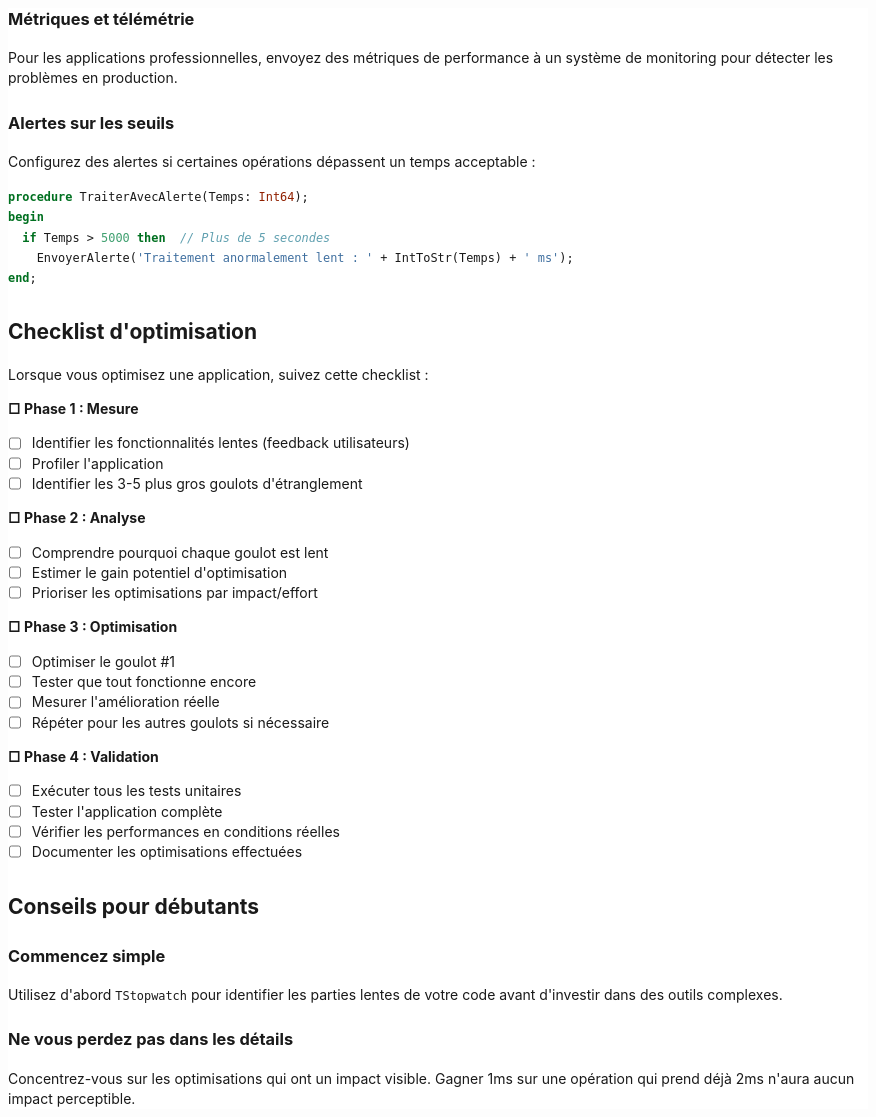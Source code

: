 ### Métriques et télémétrie

Pour les applications professionnelles, envoyez des métriques de performance à un système de monitoring pour détecter les problèmes en production.

### Alertes sur les seuils

Configurez des alertes si certaines opérations dépassent un temps acceptable :

```pascal
procedure TraiterAvecAlerte(Temps: Int64);
begin
  if Temps > 5000 then  // Plus de 5 secondes
    EnvoyerAlerte('Traitement anormalement lent : ' + IntToStr(Temps) + ' ms');
end;
```

## Checklist d'optimisation

Lorsque vous optimisez une application, suivez cette checklist :

**□ Phase 1 : Mesure**
- [ ] Identifier les fonctionnalités lentes (feedback utilisateurs)
- [ ] Profiler l'application
- [ ] Identifier les 3-5 plus gros goulots d'étranglement

**□ Phase 2 : Analyse**
- [ ] Comprendre pourquoi chaque goulot est lent
- [ ] Estimer le gain potentiel d'optimisation
- [ ] Prioriser les optimisations par impact/effort

**□ Phase 3 : Optimisation**
- [ ] Optimiser le goulot #1
- [ ] Tester que tout fonctionne encore
- [ ] Mesurer l'amélioration réelle
- [ ] Répéter pour les autres goulots si nécessaire

**□ Phase 4 : Validation**
- [ ] Exécuter tous les tests unitaires
- [ ] Tester l'application complète
- [ ] Vérifier les performances en conditions réelles
- [ ] Documenter les optimisations effectuées

## Conseils pour débutants

### Commencez simple

Utilisez d'abord `TStopwatch` pour identifier les parties lentes de votre code avant d'investir dans des outils complexes.

### Ne vous perdez pas dans les détails

Concentrez-vous sur les optimisations qui ont un impact visible. Gagner 1ms sur une opération qui prend déjà 2ms n'aura aucun impact perceptible.
